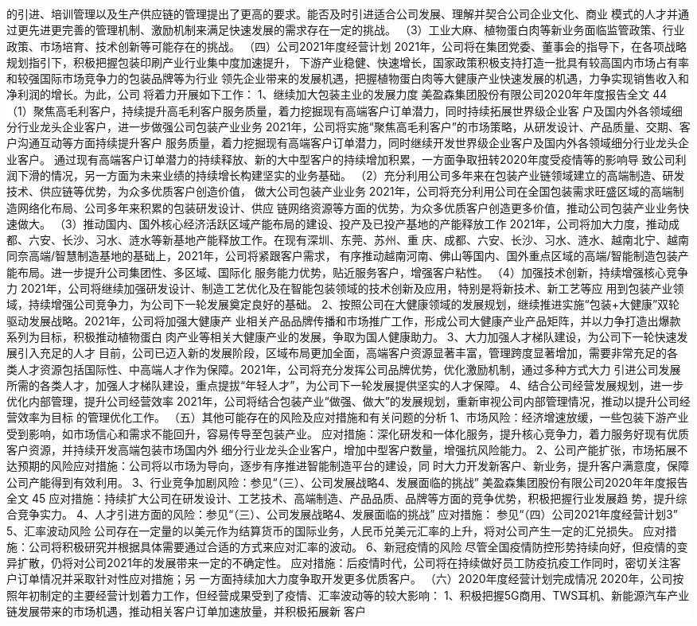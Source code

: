 的引进、培训管理以及生产供应链的管理提出了更高的要求。能否及时引进适合公司发展、理解并契合公司企业文化、商业
模式的人才并通过更先进更完善的管理机制、激励机制来满足快速发展的需求存在一定的挑战。
（3）工业大麻、植物蛋白肉等新业务面临监管政策、行业政策、市场培育、技术创新等可能存在的挑战。
（四）公司2021年度经营计划
2021年，公司将在集团党委、董事会的指导下，在各项战略规划指引下，积极把握包装印刷产业行业集中度加速提升，
下游产业稳健、快速增长，国家政策积极支持打造一批具有较高国内市场占有率和较强国际市场竞争力的包装品牌等为行业
领先企业带来的发展机遇，把握植物蛋白肉等大健康产业快速发展的机遇，力争实现销售收入和净利润的增长。为此，公司
将着力开展如下工作：
1、继续加大包装主业的发展力度
美盈森集团股份有限公司2020年年度报告全文
44
（1）聚焦高毛利客户，持续提升高毛利客户服务质量，着力挖掘现有高端客户订单潜力，同时持续拓展世界级企业客
户及国内外各领域细分行业龙头企业客户，进一步做强公司包装产业业务
2021年，公司将实施“聚焦高毛利客户”的市场策略，从研发设计、产品质量、交期、客户沟通互动等方面持续提升客户
服务质量，着力挖掘现有高端客户订单潜力，同时继续开发世界级企业客户及国内外各领域细分行业龙头企业客户。
通过现有高端客户订单潜力的持续释放、新的大中型客户的持续增加积累，一方面争取扭转2020年度受疫情等的影响导
致公司利润下滑的情况，另一方面为未来业绩的持续增长构建坚实的业务基础。
（2）充分利用公司多年来在包装产业链领域建立的高端制造、研发技术、供应链等优势，为众多优质客户创造价值，
做大公司包装产业业务
2021年，公司将充分利用公司在全国包装需求旺盛区域的高端制造网络化布局、公司多年来积累的包装研发设计、供应
链网络资源等方面的优势，为众多优质客户创造更多价值，推动公司包装产业业务快速做大。
（3）推动国内、国外核心经济活跃区域产能布局的建设、投产及已投产基地的产能释放工作
2021年，公司将加大力度，推动成都、六安、长沙、习水、涟水等新基地产能释放工作。在现有深圳、东莞、苏州、重
庆、成都、六安、长沙、习水、涟水、越南北宁、越南同奈高端/智慧制造基地的基础上，2021年，公司将紧跟客户需求，
有序推动越南河南、佛山等国内、国外重点区域的高端/智能制造包装产能布局。进一步提升公司集团性、多区域、国际化
服务能力优势，贴近服务客户，增强客户粘性。
（4）加强技术创新，持续增强核心竞争力
2021年，公司将继续加强研发设计、制造工艺优化及在智能包装领域的技术创新及应用，特别是将新技术、新工艺等应
用到包装产业领域，持续增强公司竞争力，为公司下一轮发展奠定良好的基础。
2、按照公司在大健康领域的发展规划，继续推进实施“包装+大健康”双轮驱动发展战略。2021年，公司将加强大健康产
业相关产品品牌传播和市场推广工作，形成公司大健康产业产品矩阵，并以力争打造出爆款系列为目标，积极推动植物蛋白
肉产业等相关大健康产业的发展，争取为国人健康助力。
3、大力加强人才梯队建设，为公司下一轮快速发展引入充足的人才
目前，公司已迈入新的发展阶段，区域布局更加全面，高端客户资源显著丰富，管理跨度显著增加，需要非常充足的各
类人才资源包括国际性、中高端人才作为保障。2021年，公司将充分发挥公司品牌优势，优化激励机制，通过多种方式大力
引进公司发展所需的各类人才，加强人才梯队建设，重点提拔“年轻人才”，为公司下一轮发展提供坚实的人才保障。
4、结合公司经营发展规划，进一步优化内部管理，提升公司经营效率
2021年，公司将结合包装产业“做强、做大”的发展规划，重新审视公司内部管理情况，推动以提升公司经营效率为目标
的管理优化工作。
（五）其他可能存在的风险及应对措施和有关问题的分析
1、市场风险：经济增速放缓，一些包装下游产业受到影响，如市场信心和需求不能回升，容易传导至包装产业。
应对措施：深化研发和一体化服务，提升核心竞争力，着力服务好现有优质客户资源，并持续开发高端包装市场国内外
细分行业龙头企业客户，增加中型客户数量，增强抗风险能力。
2、公司产能扩张，市场拓展不达预期的风险应对措施：公司将以市场为导向，逐步有序推进智能制造平台的建设，同
时大力开发新客户、新业务，提升客户满意度，保障公司产能得到有效利用。
3、行业竞争加剧风险：参见“（三）、公司发展战略4、发展面临的挑战”
美盈森集团股份有限公司2020年年度报告全文
45
应对措施：持续扩大公司在研发设计、工艺技术、高端制造、产品品质、品牌等方面的竞争优势，积极把握行业发展趋
势，提升综合竞争实力。
4、人才引进方面的风险：参见“（三）、公司发展战略4、发展面临的挑战”
应对措施：
参见“（四）公司2021年度经营计划3”
5、汇率波动风险
公司存在一定量的以美元作为结算货币的国际业务，人民币兑美元汇率的上升，将对公司产生一定的汇兑损失。
应对措施：公司将积极研究并根据具体需要通过合适的方式来应对汇率的波动。
6、新冠疫情的风险
尽管全国疫情防控形势持续向好，但疫情的变异扩散，仍将对公司2021年的发展带来一定的不确定性。
应对措施：后疫情时代，公司将在持续做好员工防疫抗疫工作同时，密切关注客户订单情况并采取针对性应对措施；另
一方面持续加大力度争取开发更多优质客户。
（六）2020年度经营计划完成情况
2020年，公司按照年初制定的主要经营计划着力工作，但经营成果受到了疫情、汇率波动等的较大影响：
1、积极把握5G商用、TWS耳机、新能源汽车产业链发展带来的市场机遇，推动相关客户订单加速放量，并积极拓展新
客户